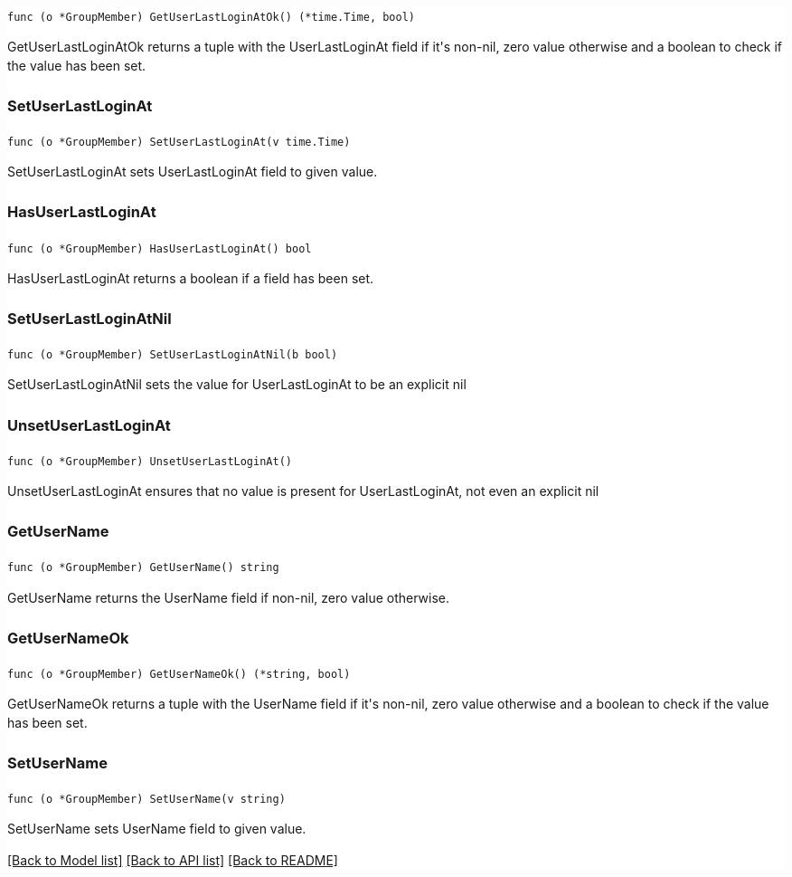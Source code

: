 `func (o *GroupMember) GetUserLastLoginAtOk() (*time.Time, bool)`

GetUserLastLoginAtOk returns a tuple with the UserLastLoginAt field if it's non-nil, zero value otherwise
and a boolean to check if the value has been set.

### SetUserLastLoginAt

`func (o *GroupMember) SetUserLastLoginAt(v time.Time)`

SetUserLastLoginAt sets UserLastLoginAt field to given value.

### HasUserLastLoginAt

`func (o *GroupMember) HasUserLastLoginAt() bool`

HasUserLastLoginAt returns a boolean if a field has been set.

### SetUserLastLoginAtNil

`func (o *GroupMember) SetUserLastLoginAtNil(b bool)`

 SetUserLastLoginAtNil sets the value for UserLastLoginAt to be an explicit nil

### UnsetUserLastLoginAt
`func (o *GroupMember) UnsetUserLastLoginAt()`

UnsetUserLastLoginAt ensures that no value is present for UserLastLoginAt, not even an explicit nil
### GetUserName

`func (o *GroupMember) GetUserName() string`

GetUserName returns the UserName field if non-nil, zero value otherwise.

### GetUserNameOk

`func (o *GroupMember) GetUserNameOk() (*string, bool)`

GetUserNameOk returns a tuple with the UserName field if it's non-nil, zero value otherwise
and a boolean to check if the value has been set.

### SetUserName

`func (o *GroupMember) SetUserName(v string)`

SetUserName sets UserName field to given value.



[[Back to Model list]](../README.md#documentation-for-models) [[Back to API list]](../README.md#documentation-for-api-endpoints) [[Back to README]](../README.md)


